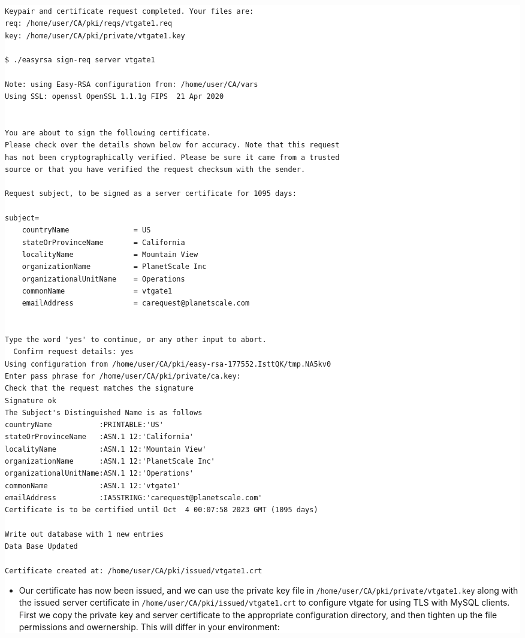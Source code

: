   ```
  Keypair and certificate request completed. Your files are:
  req: /home/user/CA/pki/reqs/vtgate1.req
  key: /home/user/CA/pki/private/vtgate1.key

  $ ./easyrsa sign-req server vtgate1

  Note: using Easy-RSA configuration from: /home/user/CA/vars
  Using SSL: openssl OpenSSL 1.1.1g FIPS  21 Apr 2020


  You are about to sign the following certificate.
  Please check over the details shown below for accuracy. Note that this request
  has not been cryptographically verified. Please be sure it came from a trusted
  source or that you have verified the request checksum with the sender.

  Request subject, to be signed as a server certificate for 1095 days:

  subject=
      countryName               = US
      stateOrProvinceName       = California
      localityName              = Mountain View
      organizationName          = PlanetScale Inc
      organizationalUnitName    = Operations
      commonName                = vtgate1
      emailAddress              = carequest@planetscale.com


  Type the word 'yes' to continue, or any other input to abort.
    Confirm request details: yes
  Using configuration from /home/user/CA/pki/easy-rsa-177552.IsttQK/tmp.NA5kv0
  Enter pass phrase for /home/user/CA/pki/private/ca.key:
  Check that the request matches the signature
  Signature ok
  The Subject's Distinguished Name is as follows
  countryName           :PRINTABLE:'US'
  stateOrProvinceName   :ASN.1 12:'California'
  localityName          :ASN.1 12:'Mountain View'
  organizationName      :ASN.1 12:'PlanetScale Inc'
  organizationalUnitName:ASN.1 12:'Operations'
  commonName            :ASN.1 12:'vtgate1'
  emailAddress          :IA5STRING:'carequest@planetscale.com'
  Certificate is to be certified until Oct  4 00:07:58 2023 GMT (1095 days)

  Write out database with 1 new entries
  Data Base Updated

  Certificate created at: /home/user/CA/pki/issued/vtgate1.crt
  ```

* Our certificate has now been issued, and we can use the private key file
  in `/home/user/CA/pki/private/vtgate1.key` along with the issued
  server certificate in `/home/user/CA/pki/issued/vtgate1.crt` to 
  configure vtgate for using TLS with MySQL clients.  First we copy the
  private key and server certificate to the appropriate configuration
  directory, and then tighten up the file permissions and owernership.
  This will differ in your environment:

